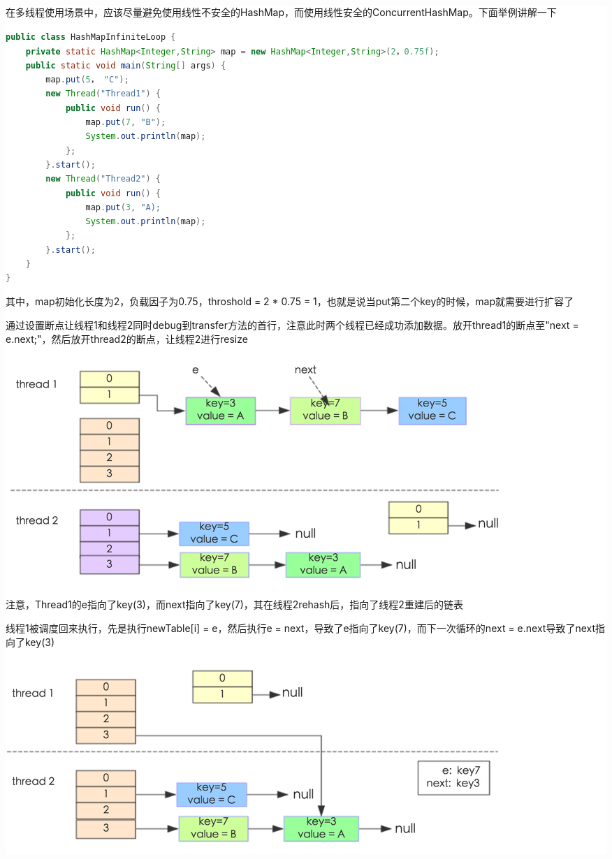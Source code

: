 在多线程使用场景中，应该尽量避免使用线性不安全的HashMap，而使用线性安全的ConcurrentHashMap。下面举例讲解一下

```java
public class HashMapInfiniteLoop {  
    private static HashMap<Integer,String> map = new HashMap<Integer,String>(2，0.75f);  
    public static void main(String[] args) {  
        map.put(5， "C");  
        new Thread("Thread1") {  
            public void run() {  
                map.put(7, "B");  
                System.out.println(map);  
            };  
        }.start();  
        new Thread("Thread2") {  
            public void run() {  
                map.put(3, "A);  
                System.out.println(map);  
            };  
        }.start();        
    }  
}
```

其中，map初始化长度为2，负载因子为0.75，throshold = 2 * 0.75 = 1，也就是说当put第二个key的时候，map就需要进行扩容了

通过设置断点让线程1和线程2同时debug到transfer方法的首行，注意此时两个线程已经成功添加数据。放开thread1的断点至"next = e.next;"，然后放开thread2的断点，让线程2进行resize

![img](HashMap详解.assets/fa10635a66de637fe3cbd894882ff0c7_720w.png)

注意，Thread1的e指向了key(3)，而next指向了key(7)，其在线程2rehash后，指向了线程2重建后的链表

线程1被调度回来执行，先是执行newTable[i] = e，然后执行e = next，导致了e指向了key(7)，而下一次循环的next = e.next导致了next指向了key(3)

![img](HashMap详解.assets/d39d7eff6e8e04f98f5b53bebe2d4d7f_720w.png)
